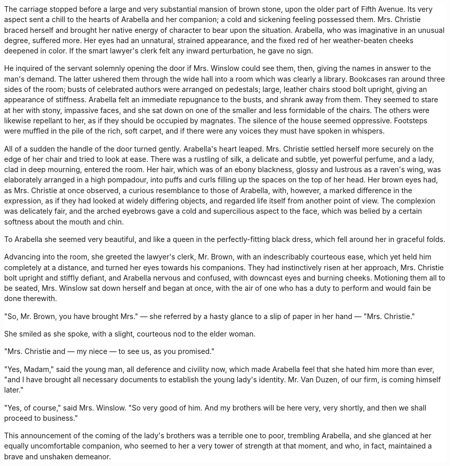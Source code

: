   The carriage stopped before a large and very substantial mansion of brown stone, upon the older part of Fifth Avenue. Its very aspect sent a chill to the hearts of Arabella and her companion; a cold and sickening feeling possessed them. Mrs. Christie braced herself and brought her native energy of character to bear upon the situation. Arabella, who was imaginative in an unusual degree, suffered more. Her eyes had an unnatural, strained appearance, and the fixed red of her weather-beaten cheeks deepened in color. If the smart lawyer's clerk felt any inward perturbation, he gave no sign. 

 He inquired of the servant solemnly opening the door if Mrs. Winslow could see them, then, giving the names in answer to the man's demand. The latter ushered them through the wide hall into a room which was clearly a library. Bookcases ran around three sides of the room; busts of celebrated authors were arranged on pedestals; large, leather chairs stood bolt upright, giving an appearance of stiffness. Arabella felt an immediate repugnance to the busts, and shrank away from them. They seemed to stare at her with stony, impassive faces, and she sat down on one of the smaller and less formidable of the chairs. The others were likewise repellant to her, as if they should be occupied by magnates. The silence of the house seemed oppressive. Footsteps were muffled in the pile of the rich, soft carpet, and if there were any voices they must have spoken in whispers. 

 All of a sudden the handle of the door turned gently. Arabella's heart leaped. Mrs. Christie settled herself more securely on the edge of her chair and tried to look at ease. There was a rustling of silk, a delicate and subtle, yet powerful perfume, and a lady, clad in deep mourning, entered the room. Her hair, which was of an ebony blackness, glossy and lustrous as a raven's wing, was elaborately arranged in a high pompadour, into puffs and curls filling up the spaces on the top of her head. Her brown eyes had, as Mrs. Christie at once observed, a curious resemblance to those of Arabella, with, however, a marked difference in the expression, as if they had looked at widely differing objects, and regarded life itself from another point of view. The complexion was delicately fair, and the arched eyebrows gave a cold and supercilious aspect to the face, which was belied by a certain softness about the mouth and chin. 

 To Arabella she seemed very beautiful, and like a queen in the perfectly-fitting black dress, which fell around her in graceful folds. 

 Advancing into the room, she greeted the lawyer's clerk, Mr. Brown, with an indescribably courteous ease, which yet held him completely at a distance, and turned her eyes towards his companions. They had instinctively risen at her approach, Mrs. Christie bolt upright and stiffly defiant, and Arabella nervous and confused, with downcast eyes and burning cheeks. Motioning them all to be seated, Mrs. Winslow sat down herself and began at once, with the air of one who has a duty to perform and would fain be done therewith. 

 "So, Mr. Brown, you have brought Mrs." — she referred by a hasty glance to a slip of paper in her hand — "Mrs. Christie." 

 She smiled as she spoke, with a slight, courteous nod to the elder woman. 

 "Mrs. Christie and — my niece — to see us, as you promised." 

 "Yes, Madam," said the young man, all deference and civility now, which made Arabella feel that she hated him more than ever, "and I have brought all necessary documents to establish the young lady's identity. Mr. Van Duzen, of our firm, is coming himself later." 

 "Yes, of course," said Mrs. Winslow. "So very good of him. And my brothers will be here very, very shortly, and then we shall proceed to business." 

 This announcement of the coming of the lady's brothers was a terrible one to poor, trembling Arabella, and she glanced at her equally uncomfortable companion, who seemed to her a very tower of strength at that moment, and who, in fact, maintained a brave and unshaken demeanor. 
